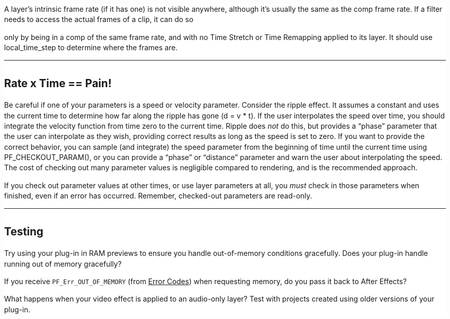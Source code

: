 A layer’s intrinsic frame rate (if it has one) is not visible anywhere, although it’s usually the same as the comp frame rate. If a filter needs to access the actual frames of a clip, it can do so

only by being in a comp of the same frame rate, and with no Time Stretch or Time Remapping applied to its layer. It should use local_time_step to determine where the frames are.

---

## Rate x Time == Pain!

Be careful if one of your parameters is a speed or velocity parameter. Consider the ripple effect. It assumes a constant and uses the current time to determine how far along the ripple has gone (d = v \* t). If the user interpolates the speed over time, you should integrate the velocity function from time zero to the current time. Ripple does *not* do this, but provides a “phase” parameter that the user can interpolate as they wish, providing correct results as long as the speed is set to zero. If you want to provide the correct behavior, you can sample (and integrate) the speed parameter from the beginning of time until the current time using PF_CHECKOUT_PARAM(), or you can provide a “phase” or “distance” parameter and warn the user about interpolating the speed. The cost of checking out many parameter values is negligible compared to rendering, and is the recommended approach.

If you check out parameter values at other times, or use layer parameters at all, you *must* check in those parameters when finished, even if an error has occurred. Remember, checked-out parameters are read-only.

---

## Testing

Try using your plug-in in RAM previews to ensure you handle out-of-memory conditions gracefully. Does your plug-in handle running out of memory gracefully?

If you receive `PF_Err_OUT_OF_MEMORY` (from [Error Codes](../effect-basics/errors.md#effect-basics-errors-error-codes)) when requesting memory, do you pass it back to After Effects?

What happens when your video effect is applied to an audio-only layer? Test with projects created using older versions of your plug-in.
